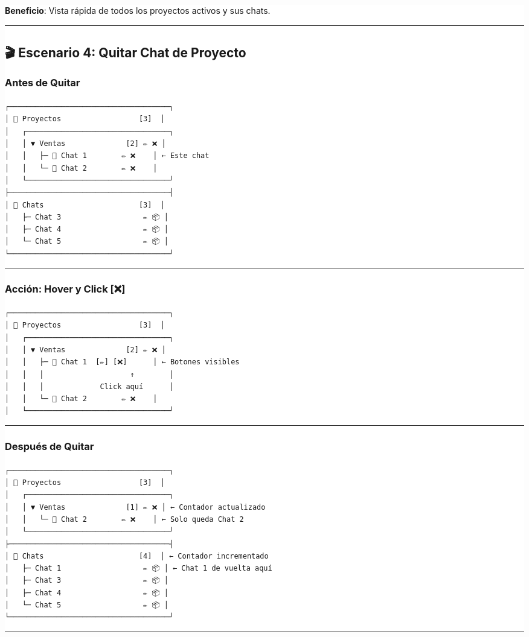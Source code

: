 **Beneficio**: Vista rápida de todos los proyectos activos y sus chats.

---

## 🎬 Escenario 4: Quitar Chat de Proyecto

### Antes de Quitar

```
┌─────────────────────────────────────┐
│ 📁 Proyectos                  [3]  │
│   ┌─────────────────────────────────┐
│   │ ▼ Ventas              [2] ✏️ ❌ │
│   │   ├─ 💬 Chat 1        ✏️ ❌    │ ← Este chat
│   │   └─ 💬 Chat 2        ✏️ ❌    │
│   └─────────────────────────────────┘
├─────────────────────────────────────┤
│ 💬 Chats                      [3]  │
│   ├─ Chat 3                   ✏️ 📦 │
│   ├─ Chat 4                   ✏️ 📦 │
│   └─ Chat 5                   ✏️ 📦 │
└─────────────────────────────────────┘
```

---

### Acción: Hover y Click [❌]

```
┌─────────────────────────────────────┐
│ 📁 Proyectos                  [3]  │
│   ┌─────────────────────────────────┐
│   │ ▼ Ventas              [2] ✏️ ❌ │
│   │   ├─ 💬 Chat 1  [✏️] [❌]      │ ← Botones visibles
│   │   │                    ↑        │
│   │   │             Click aquí      │
│   │   └─ 💬 Chat 2        ✏️ ❌    │
│   └─────────────────────────────────┘
```

---

### Después de Quitar

```
┌─────────────────────────────────────┐
│ 📁 Proyectos                  [3]  │
│   ┌─────────────────────────────────┐
│   │ ▼ Ventas              [1] ✏️ ❌ │ ← Contador actualizado
│   │   └─ 💬 Chat 2        ✏️ ❌    │ ← Solo queda Chat 2
│   └─────────────────────────────────┘
├─────────────────────────────────────┤
│ 💬 Chats                      [4]  │ ← Contador incrementado
│   ├─ Chat 1                   ✏️ 📦 │ ← Chat 1 de vuelta aquí
│   ├─ Chat 3                   ✏️ 📦 │
│   ├─ Chat 4                   ✏️ 📦 │
│   └─ Chat 5                   ✏️ 📦 │
└─────────────────────────────────────┘
```

---